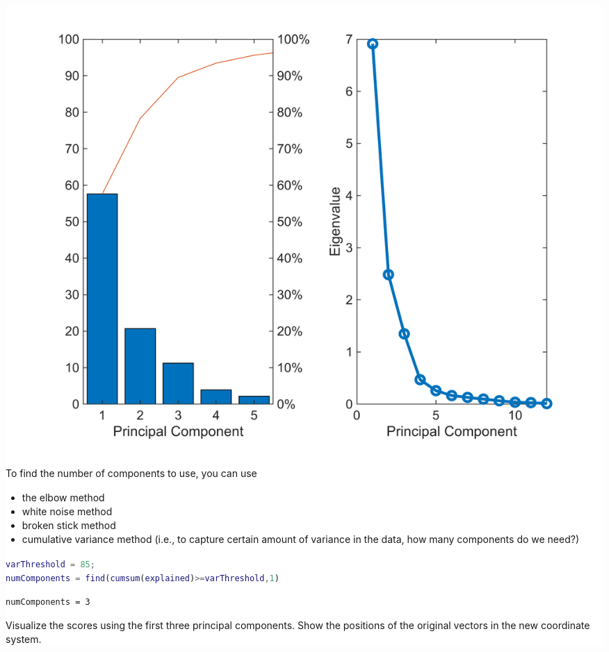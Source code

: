 ![figure_4.png](Seminar02_Outliers_media/figure_4.png)

To find the number of components to use, you can use 

-  the elbow method 
-  white noise method 
-  broken stick method 
-  cumulative variance method (i.e., to capture certain amount of variance in the data, how many components do we need?) 
```matlab
varThreshold = 85;
numComponents = find(cumsum(explained)>=varThreshold,1)
```

```matlabTextOutput
numComponents = 3
```

Visualize the scores using the first three principal components. Show the positions of the original vectors in the new coordinate system.
